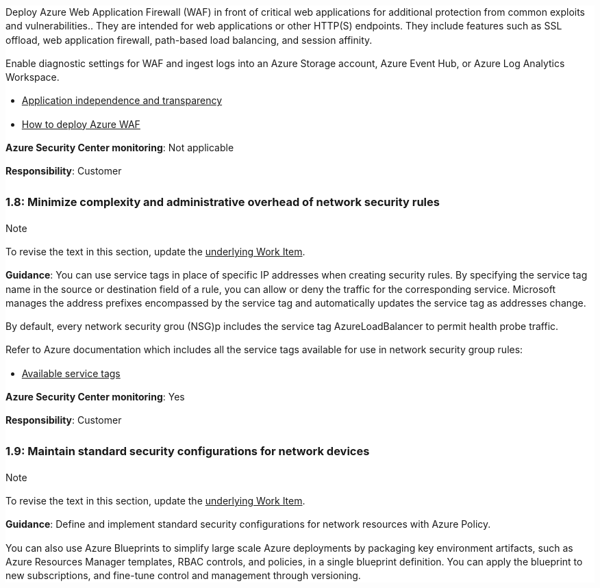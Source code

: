 Deploy Azure Web Application Firewall (WAF) in front of critical web applications for additional protection from common exploits and vulnerabilities.. They are intended for web applications or other HTTP(S) endpoints. They include features such as SSL offload, web application firewall, path-based load balancing, and session affinity.

Enable diagnostic settings for WAF and ingest logs into an Azure Storage account, Azure Event Hub, or Azure Log Analytics Workspace.

- [Application independence and transparency](https://docs.microsoft.com/azure/load-balancer/concepts#application-independence-and-transparency)

- [How to deploy Azure WAF](https://docs.microsoft.com/azure/web-application-firewall/ag/create-waf-policy-ag)

**Azure Security Center monitoring**: Not applicable

**Responsibility**: Customer

### 1.8: Minimize complexity and administrative overhead of network security rules

>[!NOTE]
> To revise the text in this section, update the [underlying Work Item](https://dev.azure.com/AzureSecurityControlsBenchmark/AzureSecurityControlsBenchmarkContent/_workitems/edit/32356.).

**Guidance**: You can use service tags in place of specific IP addresses when creating security rules. By specifying the service tag name in the source or destination field of a rule, you can allow or deny the traffic for the corresponding service. Microsoft manages the address prefixes encompassed by the service tag and automatically updates the service tag as addresses change. 

By default, every network security grou (NSG)p includes the service tag AzureLoadBalancer to permit health probe traffic. 

Refer to Azure documentation which  includes all the service tags available for use in network security group rules: 

- [Available service tags](https://docs.microsoft.com/azure/virtual-network/service-tags-overview#available-service-tags)

**Azure Security Center monitoring**: Yes

**Responsibility**: Customer

### 1.9: Maintain standard security configurations for network devices

>[!NOTE]
> To revise the text in this section, update the [underlying Work Item](https://dev.azure.com/AzureSecurityControlsBenchmark/AzureSecurityControlsBenchmarkContent/_workitems/edit/32357.).

**Guidance**: Define and implement standard security configurations for network resources with Azure Policy.

You can also use Azure Blueprints to simplify large scale Azure deployments by packaging key environment artifacts, such as Azure Resources Manager templates, RBAC controls, and policies, in a single blueprint definition. You can apply the blueprint to new subscriptions, and fine-tune control and management through versioning.
